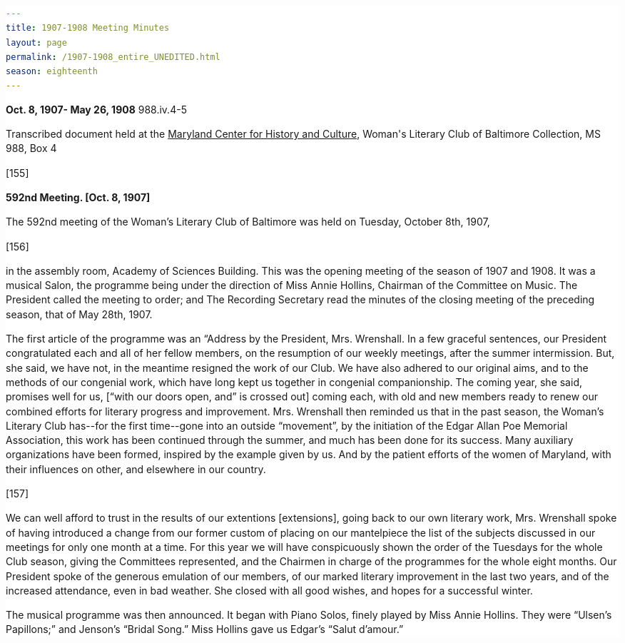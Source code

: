 ```yaml
---
title: 1907-1908 Meeting Minutes
layout: page
permalink: /1907-1908_entire_UNEDITED.html
season: eighteenth
---
```


**Oct. 8, 1907- May 26, 1908**
988.iv.4-5

Transcribed document held at the [Maryland Center for History and Culture](http://mdhs.org/), Woman's Literary Club of Baltimore Collection, MS 988, Box 4

[155]

**592nd Meeting. [Oct. 8, 1907]**

The 592nd meeting of the Woman’s Literary Club of Baltimore was held on Tuesday, October 8th, 1907,

[156]

in the assembly room, Academy of Sciences Building. This was the opening meeting of the season of 1907 and 1908. It was a musical Salon, the programme being under the direction of Miss Annie Hollins, Chairman of the Committee on Music. The President called the meeting to order; and The Recording Secretary read the minutes of the closing meeting of the preceding season, that of May 28th, 1907.

The first article of the programme was an “Address by the President, Mrs. Wrenshall. In a few graceful sentences, our President congratulated each and all of her fellow members, on the resumption of our weekly meetings, after the summer intermission. But, she said, we have not, in the meantime resigned the work of our Club. We have also adhered to our original aims, and to the methods of our congenial work, which have long kept us together in congenial companionship. The coming year, she said, promises well for us, [“with our doors open, and” is crossed out] coming each, with old and new members ready to renew our combined efforts for literary progress and improvement. Mrs. Wrenshall then reminded us that in the past season, the Woman’s Literary Club has--for the first time--gone into an outside “movement”, by the initiation of the Edgar Allan Poe Memorial Association, this work has been continued through the summer, and much has been done for its success. Many auxiliary organizations have been formed, inspired by the example given by us. And by the patient efforts of the women of Maryland, with their influences on other, and elsewhere in our country.

[157]

We can well afford to trust in the results of our extentions [extensions], going back to our own literary work, Mrs. Wrenshall spoke of having introduced a change from our former custom of placing on our mantelpiece the list of the subjects discussed in our meetings for only one month at a time. For this year we will have conspicuously shown the order of the Tuesdays for the whole Club season, giving the Committees represented, and the Chairmen in charge of the programmes for the whole eight months. Our President spoke of the generous emulation of our members, of our marked literary improvement in the last two years, and of the increased attendance, even in bad weather. She closed with all good wishes, and hopes for a successful winter.

The musical programme was then announced. It began with Piano Solos, finely played by Miss Annie Hollins. They were “Ulsen’s Papillons;” and Jenson’s “Bridal Song.” Miss Hollins gave us Edgar’s “Salut d’amour.”
